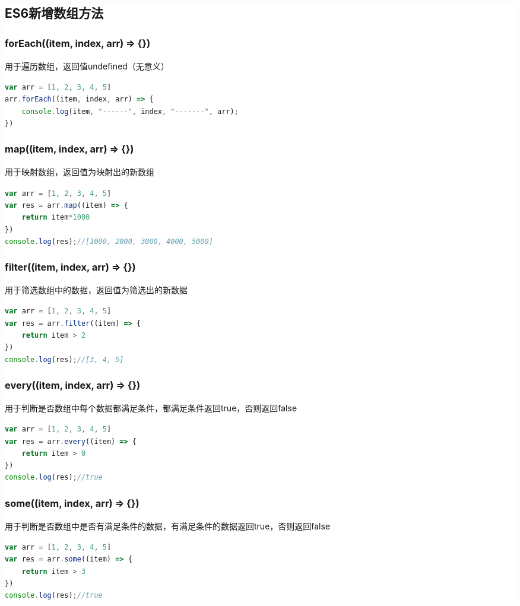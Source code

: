 ## ES6新增数组方法

### forEach((item, index, arr) => {})

用于遍历数组，返回值undefined（无意义）

```js
var arr = [1, 2, 3, 4, 5]
arr.forEach((item, index, arr) => {
    console.log(item, "------", index, "-------", arr);
})
```

### map((item, index, arr) => {})

用于映射数组，返回值为映射出的新数组

```js
var arr = [1, 2, 3, 4, 5]
var res = arr.map((item) => {
    return item*1000
})
console.log(res);//[1000, 2000, 3000, 4000, 5000]
```

### filter((item, index, arr) => {})

用于筛选数组中的数据，返回值为筛选出的新数据

```js
var arr = [1, 2, 3, 4, 5]
var res = arr.filter((item) => {
    return item > 2
})
console.log(res);//[3, 4, 5]
```

### every((item, index, arr) => {})

用于判断是否数组中每个数据都满足条件，都满足条件返回true，否则返回false

```js
var arr = [1, 2, 3, 4, 5]
var res = arr.every((item) => {
    return item > 0
})
console.log(res);//true
```

### some((item, index, arr) => {})

用于判断是否数组中是否有满足条件的数据，有满足条件的数据返回true，否则返回false

```js
var arr = [1, 2, 3, 4, 5]
var res = arr.some((item) => {
    return item > 3
})
console.log(res);//true
```
